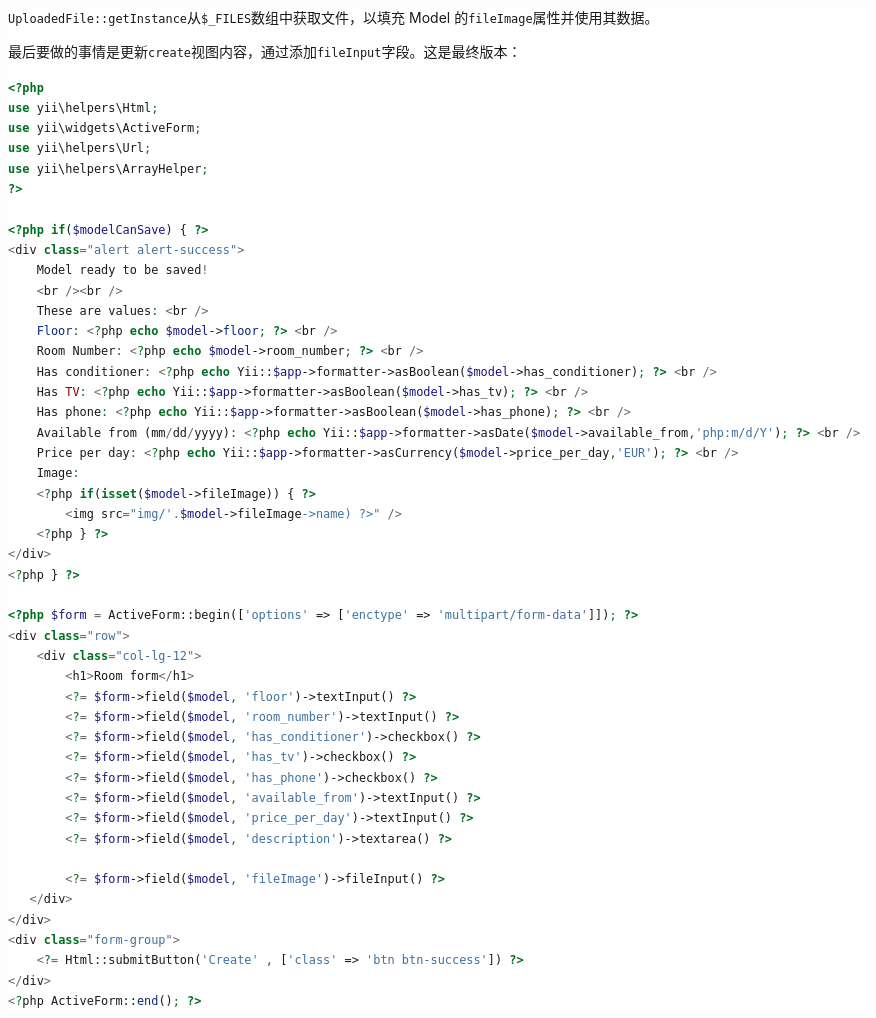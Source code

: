 `UploadedFile::getInstance`从`$_FILES`数组中获取文件，以填充 Model 的`fileImage`属性并使用其数据。

最后要做的事情是更新`create`视图内容，通过添加`fileInput`字段。这是最终版本：

```php
<?php
use yii\helpers\Html;
use yii\widgets\ActiveForm;
use yii\helpers\Url;
use yii\helpers\ArrayHelper;
?>

<?php if($modelCanSave) { ?>
<div class="alert alert-success">
    Model ready to be saved!
    <br /><br />
    These are values: <br />
    Floor: <?php echo $model->floor; ?> <br />
    Room Number: <?php echo $model->room_number; ?> <br />
    Has conditioner: <?php echo Yii::$app->formatter->asBoolean($model->has_conditioner); ?> <br />
    Has TV: <?php echo Yii::$app->formatter->asBoolean($model->has_tv); ?> <br />
    Has phone: <?php echo Yii::$app->formatter->asBoolean($model->has_phone); ?> <br />
    Available from (mm/dd/yyyy): <?php echo Yii::$app->formatter->asDate($model->available_from,'php:m/d/Y'); ?> <br />
    Price per day: <?php echo Yii::$app->formatter->asCurrency($model->price_per_day,'EUR'); ?> <br />
    Image:
    <?php if(isset($model->fileImage)) { ?>
        <img src="img/'.$model->fileImage->name) ?>" />
    <?php } ?>
</div>
<?php } ?>

<?php $form = ActiveForm::begin(['options' => ['enctype' => 'multipart/form-data']]); ?>  
<div class="row">
    <div class="col-lg-12">
        <h1>Room form</h1>
        <?= $form->field($model, 'floor')->textInput() ?>
        <?= $form->field($model, 'room_number')->textInput() ?>
        <?= $form->field($model, 'has_conditioner')->checkbox() ?>
        <?= $form->field($model, 'has_tv')->checkbox() ?>
        <?= $form->field($model, 'has_phone')->checkbox() ?>
        <?= $form->field($model, 'available_from')->textInput() ?>
        <?= $form->field($model, 'price_per_day')->textInput() ?>
        <?= $form->field($model, 'description')->textarea() ?>

        <?= $form->field($model, 'fileImage')->fileInput() ?>
   </div>
</div>
<div class="form-group">
    <?= Html::submitButton('Create' , ['class' => 'btn btn-success']) ?>
</div>
<?php ActiveForm::end(); ?>
```
